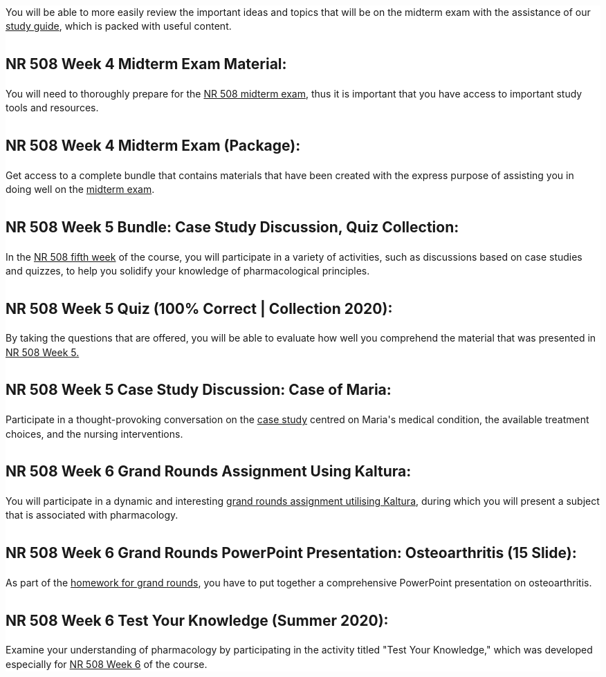 You will be able to more easily review the important ideas and topics that will be on the midterm exam with the assistance of our [study guide](http://www.nursingschooltutors.com/), which is packed with useful content.

## NR 508 Week 4 Midterm Exam Material:

You will need to thoroughly prepare for the [NR 508 midterm exam](http://www.nursingschooltutors.com/), thus it is important that you have access to important study tools and resources.

## NR 508 Week 4 Midterm Exam (Package):

Get access to a complete bundle that contains materials that have been created with the express purpose of assisting you in doing well on the [midterm exam](http://www.nursingschooltutors.com/).

## NR 508 Week 5 Bundle: Case Study Discussion, Quiz Collection:

In the [NR 508 fifth week](http://www.nursingschooltutors.com/) of the course, you will participate in a variety of activities, such as discussions based on case studies and quizzes, to help you solidify your knowledge of pharmacological principles.

## NR 508 Week 5 Quiz (100% Correct | Collection 2020):

By taking the questions that are offered, you will be able to evaluate how well you comprehend the material that was presented in [NR 508 Week 5.](http://www.nursingschooltutors.com/)

## NR 508 Week 5 Case Study Discussion: Case of Maria:

Participate in a thought-provoking conversation on the [case study](http://www.nursingschooltutors.com/) centred on Maria's medical condition, the available treatment choices, and the nursing interventions.

## NR 508 Week 6 Grand Rounds Assignment Using Kaltura:

You will participate in a dynamic and interesting [grand rounds assignment utilising Kaltura](http://www.nursingschooltutors.com/), during which you will present a subject that is associated with pharmacology.

## NR 508 Week 6 Grand Rounds PowerPoint Presentation: Osteoarthritis (15 Slide):

As part of the [homework for grand rounds](http://www.nursingschooltutors.com/), you have to put together a comprehensive PowerPoint presentation on osteoarthritis.

## NR 508 Week 6 Test Your Knowledge (Summer 2020):

Examine your understanding of pharmacology by participating in the activity titled "Test Your Knowledge," which was developed especially for [NR 508 Week 6](http://www.nursingschooltutors.com/) of the course.
